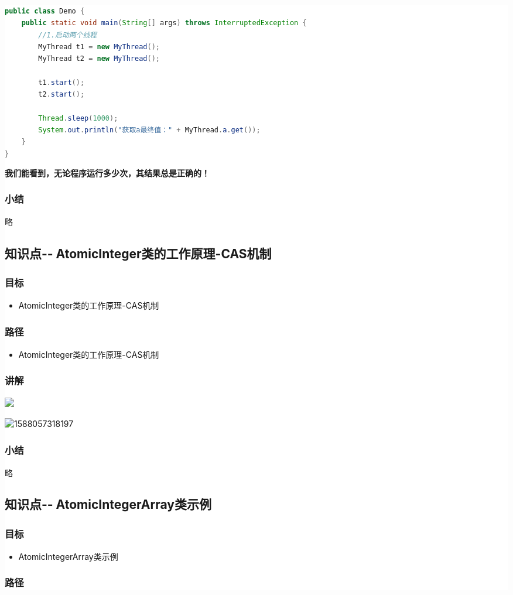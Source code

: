   ```java
  public class Demo {
      public static void main(String[] args) throws InterruptedException {
          //1.启动两个线程
          MyThread t1 = new MyThread();
          MyThread t2 = new MyThread();
  
          t1.start();
          t2.start();
  
          Thread.sleep(1000);
          System.out.println("获取a最终值：" + MyThread.a.get());
      }
  }
  
  ```

  **我们能看到，无论程序运行多少次，其结果总是正确的！**

### 小结

略

## 知识点-- AtomicInteger类的工作原理-CAS机制

### 目标

- AtomicInteger类的工作原理-CAS机制

### 路径

- AtomicInteger类的工作原理-CAS机制

### 讲解

![](img\06_CAS机制保证原子性操作原理分析.png)

![1588057318197](img\1588057318197.png)

### 小结

略

## 知识点-- AtomicIntegerArray类示例

### 目标

- AtomicIntegerArray类示例

### 路径
